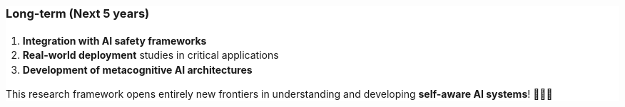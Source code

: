 ### Long-term (Next 5 years)
1. **Integration with AI safety frameworks**
2. **Real-world deployment** studies in critical applications
3. **Development of metacognitive AI architectures**

This research framework opens entirely new frontiers in understanding and developing **self-aware AI systems**! 🔬🤖✨ 
